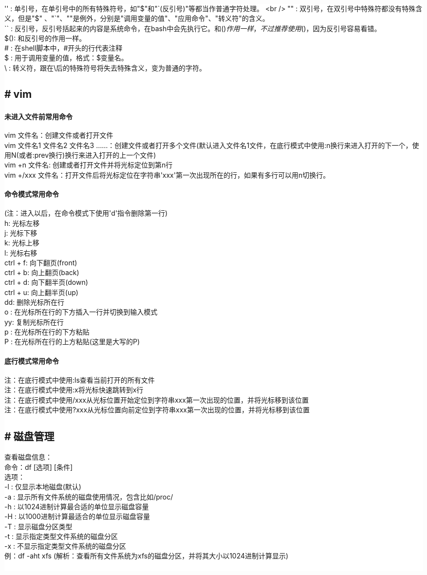 '' : 单引号，在单引号中的所有特殊符号，如"$"和"`(反引号)"等都当作普通字符处理。 <br />
"" : 双引号，在双引号中特殊符都没有特殊含义，但是"$" 、"`"、"\"是例外，分别是"调用变量的值"、"应用命令"、"转义符"的含义。<br />
`` : 反引号，反引号括起来的内容是系统命令，在bash中会先执行它。和$()作用一样，不过推荐使用$()，因为反引号容易看错。<br />
$(): 和反引号的作用一样。<br />
\# : 在shell脚本中，#开头的行代表注释 <br />
$  : 用于调用变量的值，格式：$变量名。 <br />
\  : 转义符，跟在\后的特殊符号将失去特殊含义，变为普通的字符。<br />

## # vim ##

#### 未进入文件前常用命令 ####

vim 文件名：创建文件或者打开文件 <br />
vim 文件名1 文件名2 文件名3 ……：创建文件或者打开多个文件(默认进入文件名1文件，在底行模式中使用:n换行来进入打开的下一个，使用N(或者:prev换行)换行来进入打开的上一个文件) <br />
vim +n 文件名: 创建或者打开文件并将光标定位到第n行 <br />
vim +/xxx 文件名：打开文件后将光标定位在字符串'xxx'第一次出现所在的行，如果有多行可以用n切换行。 <br />

#### 命令模式常用命令 ####

(注：进入以后，在命令模式下使用'd'指令删除第一行) <br />
h: 光标左移 <br /> 
j: 光标下移 <br />
k: 光标上移 <br />
l: 光标右移 <br />
ctrl + f: 向下翻页(front) <br />
ctrl + b: 向上翻页(back) <br />
ctrl + d: 向下翻半页(down) <br />
ctrl + u: 向上翻半页(up) <br />
dd: 删除光标所在行 <br />
o : 在光标所在行的下方插入一行并切换到输入模式 <br />
yy: 复制光标所在行 <br />
p : 在光标所在行的下方粘贴 <br />
P : 在光标所在行的上方粘贴(这里是大写的P) <br />


#### 底行模式常用命令 ####

注：在底行模式中使用:ls查看当前打开的所有文件 <br />
注：在底行模式中使用:x将光标快速跳转到x行 <br />
注：在底行模式中使用/xxx从光标位置开始定位到字符串xxx第一次出现的位置，并将光标移到该位置 <br />
注：在底行模式中使用?xxx从光标位置向前定位到字符串xxx第一次出现的位置，并将光标移到该位置 <br />


## # 磁盘管理 ##

查看磁盘信息： <br />
命令：df [选项] [条件] <br />
选项： <br />
-l : 仅显示本地磁盘(默认) <br />
-a : 显示所有文件系统的磁盘使用情况，包含比如/proc/ <br />
-h : 以1024进制计算最合适的单位显示磁盘容量 <br />
-H : 以1000进制计算最适合的单位显示磁盘容量 <br />
-T : 显示磁盘分区类型 <br /> 
-t : 显示指定类型文件系统的磁盘分区 <br />
-x : 不显示指定类型文件系统的磁盘分区 <br />
例：df -aht xfs   (解析：查看所有文件系统为xfs的磁盘分区，并将其大小以1024进制计算显示) <br />
<br />
